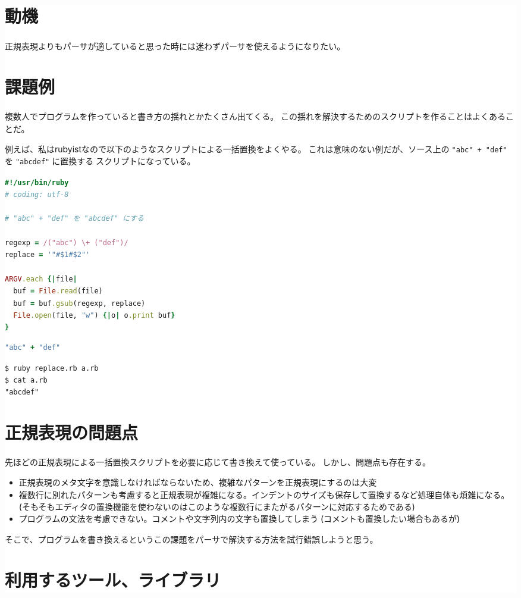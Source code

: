 # 動機

正規表現よりもパーサが適していると思った時には迷わずパーサを使えるようになりたい。

# 課題例

複数人でプログラムを作っていると書き方の揺れとかたくさん出てくる。
この揺れを解決するためのスクリプトを作ることはよくあることだ。

例えば、私はrubyistなので以下のようなスクリプトによる一括置換をよくやる。
これは意味のない例だが、ソース上の `"abc" + "def"` を `"abcdef"` に置換する
スクリプトになっている。

```ruby:replace.rb
#!/usr/bin/ruby
# coding: utf-8

# "abc" + "def" を "abcdef" にする

regexp = /("abc") \+ ("def")/
replace = '"#$1#$2"'

ARGV.each {|file|
  buf = File.read(file)
  buf = buf.gsub(regexp, replace)
  File.open(file, "w") {|o| o.print buf}
}
```

```ruby:a.rb
"abc" + "def"
```

```console
$ ruby replace.rb a.rb
$ cat a.rb
"abcdef"
```

# 正規表現の問題点

先ほどの正規表現による一括置換スクリプトを必要に応じて書き換えて使っている。
しかし、問題点も存在する。

* 正規表現のメタ文字を意識しなければならないため、複雑なパターンを正規表現にするのは大変
* 複数行に別れたパターンも考慮すると正規表現が複雑になる。インデントのサイズも保存して置換するなど処理自体も煩雑になる。
  (そもそもエディタの置換機能を使わないのはこのような複数行にまたがるパターンに対応するためである)
* プログラムの文法を考慮できない。コメントや文字列内の文字も置換してしまう
  (コメントも置換したい場合もあるが)

そこで、プログラムを書き換えるというこの課題をパーサで解決する方法を試行錯誤しようと思う。

# 利用するツール、ライブラリ
